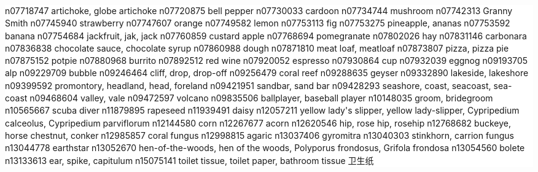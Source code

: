 n07718747 artichoke, globe artichoke
n07720875 bell pepper
n07730033 cardoon
n07734744 mushroom
n07742313 Granny Smith
n07745940 strawberry
n07747607 orange
n07749582 lemon
n07753113 fig
n07753275 pineapple, ananas
n07753592 banana
n07754684 jackfruit, jak, jack
n07760859 custard apple
n07768694 pomegranate
n07802026 hay
n07831146 carbonara
n07836838 chocolate sauce, chocolate syrup
n07860988 dough
n07871810 meat loaf, meatloaf
n07873807 pizza, pizza pie
n07875152 potpie
n07880968 burrito
n07892512 red wine
n07920052 espresso
n07930864 cup
n07932039 eggnog
n09193705 alp
n09229709 bubble
n09246464 cliff, drop, drop-off
n09256479 coral reef
n09288635 geyser
n09332890 lakeside, lakeshore
n09399592 promontory, headland, head, foreland
n09421951 sandbar, sand bar
n09428293 seashore, coast, seacoast, sea-coast
n09468604 valley, vale
n09472597 volcano
n09835506 ballplayer, baseball player
n10148035 groom, bridegroom
n10565667 scuba diver
n11879895 rapeseed
n11939491 daisy
n12057211 yellow lady's slipper, yellow lady-slipper, Cypripedium calceolus, Cypripedium parviflorum
n12144580 corn
n12267677 acorn
n12620546 hip, rose hip, rosehip
n12768682 buckeye, horse chestnut, conker
n12985857 coral fungus
n12998815 agaric
n13037406 gyromitra
n13040303 stinkhorn, carrion fungus
n13044778 earthstar
n13052670 hen-of-the-woods, hen of the woods, Polyporus frondosus, Grifola frondosa
n13054560 bolete
n13133613 ear, spike, capitulum
n15075141 toilet tissue, toilet paper, bathroom tissue
          卫生纸
          
          